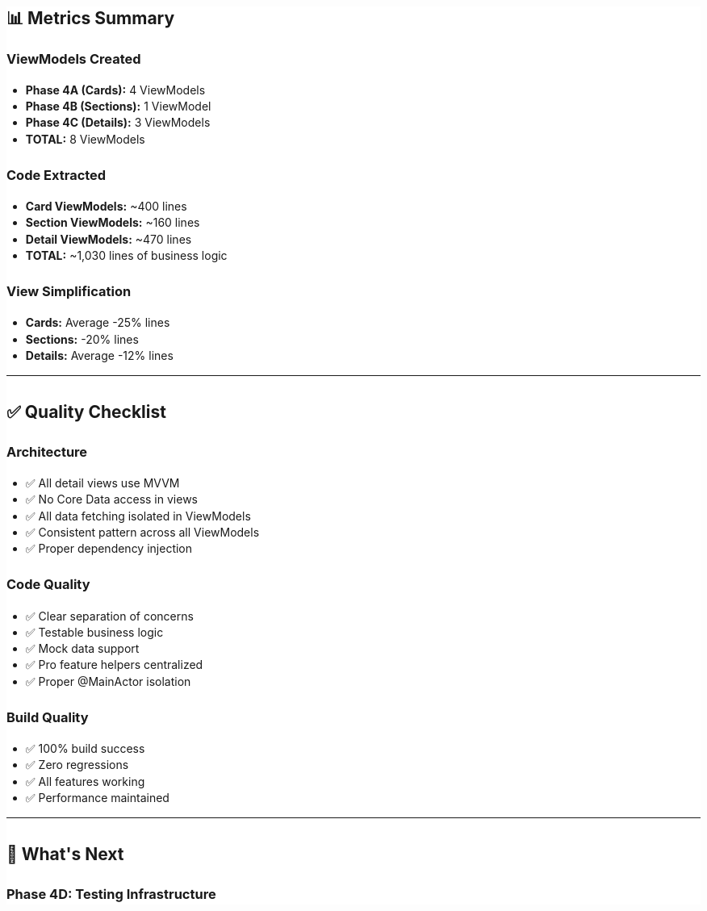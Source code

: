 
## 📊 Metrics Summary

### ViewModels Created
- **Phase 4A (Cards):** 4 ViewModels
- **Phase 4B (Sections):** 1 ViewModel
- **Phase 4C (Details):** 3 ViewModels
- **TOTAL:** 8 ViewModels

### Code Extracted
- **Card ViewModels:** ~400 lines
- **Section ViewModels:** ~160 lines
- **Detail ViewModels:** ~470 lines
- **TOTAL:** ~1,030 lines of business logic

### View Simplification
- **Cards:** Average -25% lines
- **Sections:** -20% lines
- **Details:** Average -12% lines

---

## ✅ Quality Checklist

### Architecture
- ✅ All detail views use MVVM
- ✅ No Core Data access in views
- ✅ All data fetching isolated in ViewModels
- ✅ Consistent pattern across all ViewModels
- ✅ Proper dependency injection

### Code Quality
- ✅ Clear separation of concerns
- ✅ Testable business logic
- ✅ Mock data support
- ✅ Pro feature helpers centralized
- ✅ Proper @MainActor isolation

### Build Quality
- ✅ 100% build success
- ✅ Zero regressions
- ✅ All features working
- ✅ Performance maintained

---

## 🚀 What's Next

### Phase 4D: Testing Infrastructure
